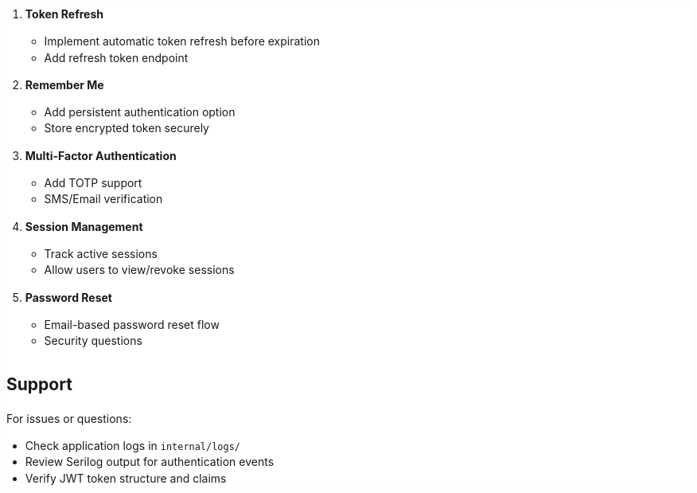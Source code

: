 1. **Token Refresh**
   - Implement automatic token refresh before expiration
   - Add refresh token endpoint

2. **Remember Me**
   - Add persistent authentication option
   - Store encrypted token securely

3. **Multi-Factor Authentication**
   - Add TOTP support
   - SMS/Email verification

4. **Session Management**
   - Track active sessions
   - Allow users to view/revoke sessions

5. **Password Reset**
   - Email-based password reset flow
   - Security questions

## Support

For issues or questions:
- Check application logs in `internal/logs/`
- Review Serilog output for authentication events
- Verify JWT token structure and claims

